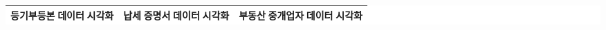 | 등기부등본 데이터 시각화                                                                                                              | 납세 증명서 데이터 시각화                                                                                                          | 부동산 중개업자 데이터 시각화                                                                                                     |
| ------------------------------------------------------------------------------------------------------------------------------------- | ---------------------------------------------------------------------------------------------------------------------------------- | --------------------------------------------------------------------------------------------------------------------------------- |